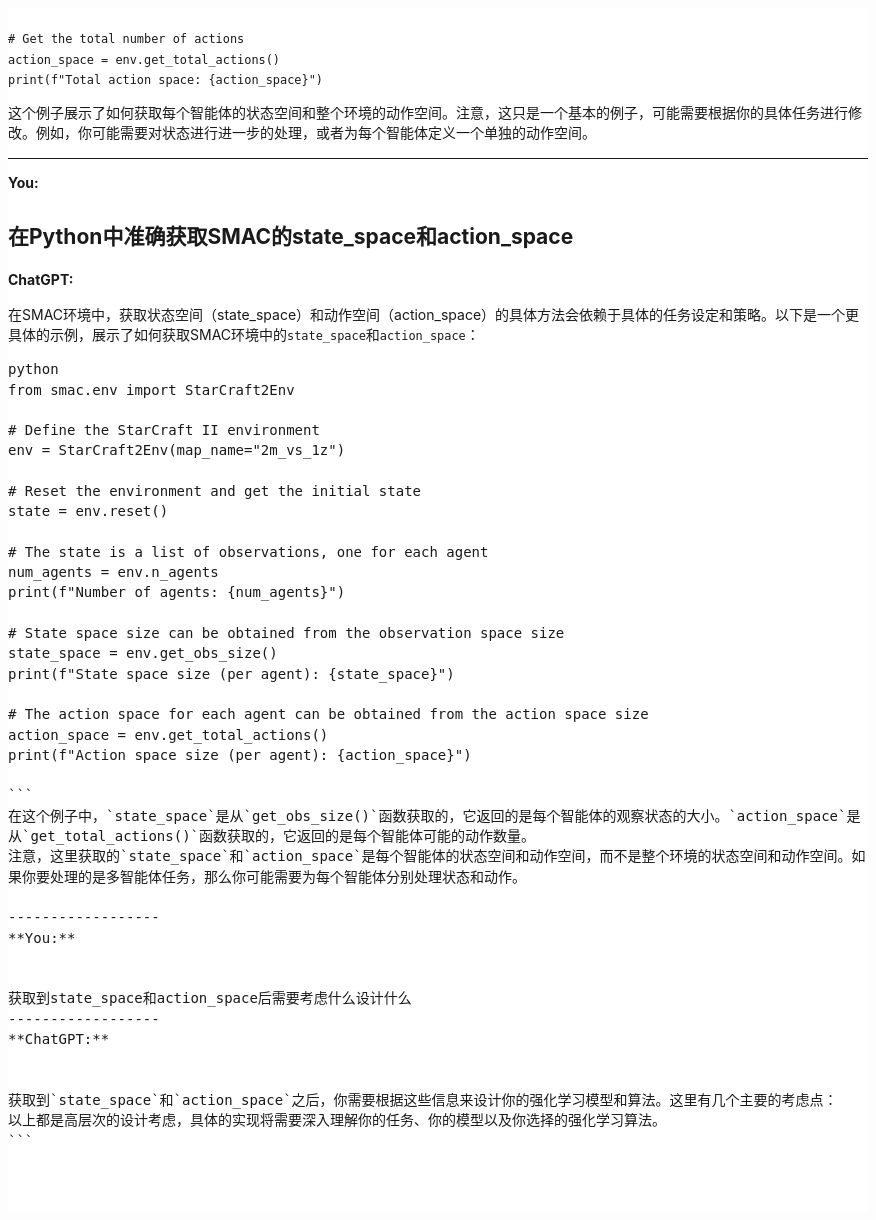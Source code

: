```

# Get the total number of actions
action_space = env.get_total_actions()
print(f"Total action space: {action_space}")

```
这个例子展示了如何获取每个智能体的状态空间和整个环境的动作空间。注意，这只是一个基本的例子，可能需要根据你的具体任务进行修改。例如，你可能需要对状态进行进一步的处理，或者为每个智能体定义一个单独的动作空间。

------------------
**You:**


在Python中准确获取SMAC的state_space和action_space
------------------
**ChatGPT:**


在SMAC环境中，获取状态空间（state_space）和动作空间（action_space）的具体方法会依赖于具体的任务设定和策略。以下是一个更具体的示例，展示了如何获取SMAC环境中的`state_space`和`action_space`：
<pre class="">python
from smac.env import StarCraft2Env

# Define the StarCraft II environment
env = StarCraft2Env(map_name="2m_vs_1z")

# Reset the environment and get the initial state
state = env.reset()

# The state is a list of observations, one for each agent
num_agents = env.n_agents
print(f"Number of agents: {num_agents}")

# State space size can be obtained from the observation space size
state_space = env.get_obs_size()
print(f"State space size (per agent): {state_space}")

# The action space for each agent can be obtained from the action space size
action_space = env.get_total_actions()
print(f"Action space size (per agent): {action_space}")

```
在这个例子中，`state_space`是从`get_obs_size()`函数获取的，它返回的是每个智能体的观察状态的大小。`action_space`是从`get_total_actions()`函数获取的，它返回的是每个智能体可能的动作数量。
注意，这里获取的`state_space`和`action_space`是每个智能体的状态空间和动作空间，而不是整个环境的状态空间和动作空间。如果你要处理的是多智能体任务，那么你可能需要为每个智能体分别处理状态和动作。

------------------
**You:**


获取到state_space和action_space后需要考虑什么设计什么
------------------
**ChatGPT:**


获取到`state_space`和`action_space`之后，你需要根据这些信息来设计你的强化学习模型和算法。这里有几个主要的考虑点：
以上都是高层次的设计考虑，具体的实现将需要深入理解你的任务、你的模型以及你选择的强化学习算法。
```